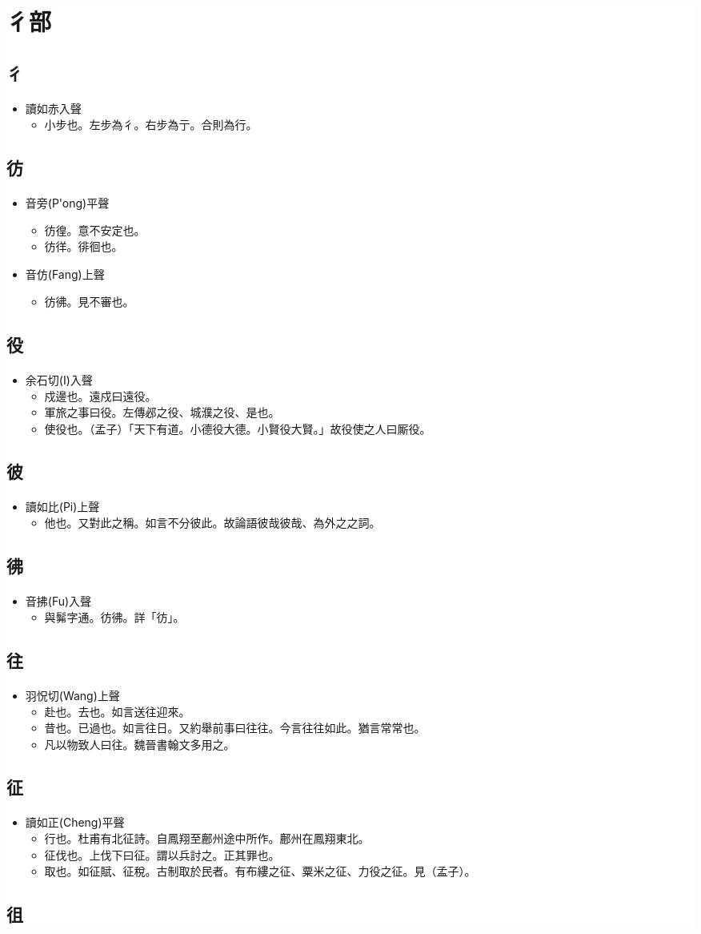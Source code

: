 # 彳部

## 彳

- 讀如赤入聲
    - 小步也。左步為彳。右步為亍。合則為行。

## 彷

- 音旁(P'ong)平聲
    - 彷徨。意不安定也。
    - 彷徉。徘徊也。

- 音仿(Fang)上聲
    - 彷彿。見不審也。

## 役

- 余石切(I)入聲
    - 戍邊也。遠戍曰遠役。
    - 軍旅之事曰役。左傳邲之役、城濮之役、是也。
    - 使役也。（孟子）「天下有道。小德役大德。小賢役大賢。」故役使之人曰厮役。

## 彼

- 讀如比(Pi)上聲
    - 他也。又對此之稱。如言不分彼此。故論語彼哉彼哉、為外之之詞。

## 彿

- 音拂(Fu)入聲
    - 與髴字通。彷彿。詳「彷」。

## 往

- 羽怳切(Wang)上聲
    - 赴也。去也。如言送往迎來。
    - 昔也。已過也。如言往日。又約舉前事曰往往。今言往往如此。猶言常常也。
    - 凡以物致人曰往。魏晉書翰文多用之。

## 征

- 讀如正(Cheng)平聲
    - 行也。杜甫有北征詩。自鳳翔至鄜州途中所作。鄜州在鳳翔東北。
    - 征伐也。上伐下曰征。謂以兵討之。正其罪也。
    - 取也。如征賦、征稅。古制取於民者。有布縷之征、粟米之征、力役之征。見（孟子）。

## 徂
